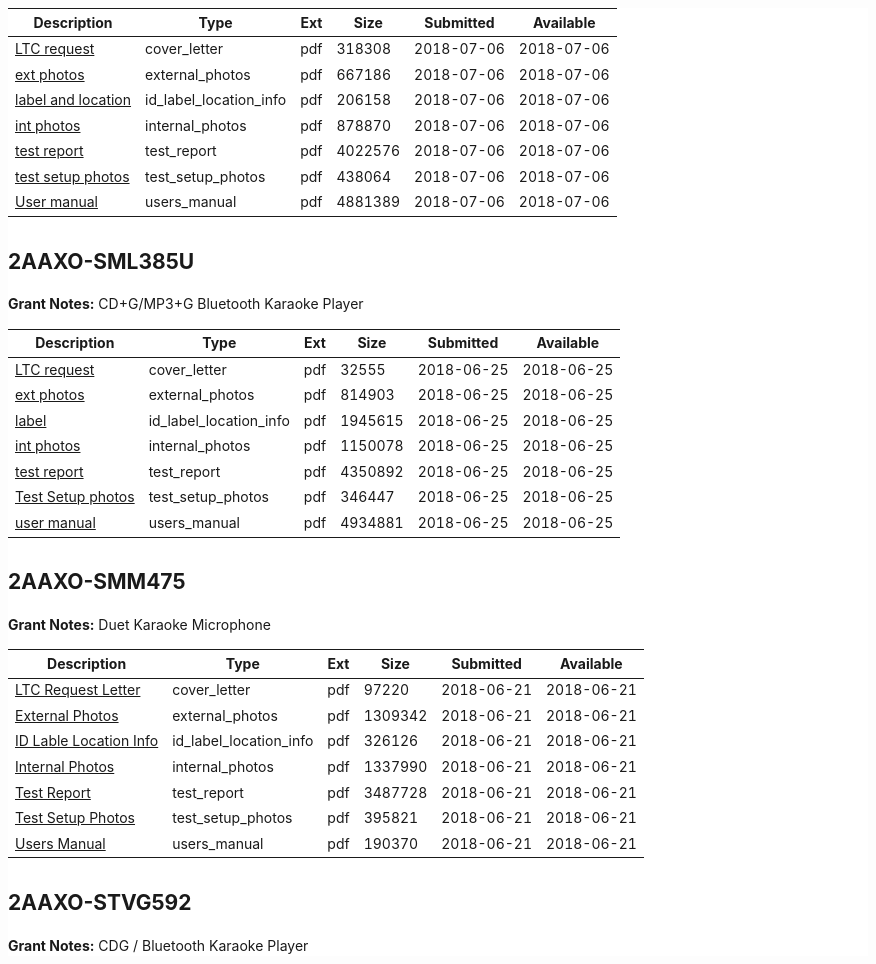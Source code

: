 | Description | Type | Ext | Size | Submitted | Available |
| ----------- | ---- | --- | ---- | --------- | --------- |
| [LTC request](2AAXO-ISM398BTXX/ba8d4e8f2340bb909fcadc3938dd3aa6/3914548.pdf) | cover_letter | pdf | 318308 | 2018-07-06 | 2018-07-06 |
| [ext photos](2AAXO-ISM398BTXX/ba8d4e8f2340bb909fcadc3938dd3aa6/3914549.pdf) | external_photos | pdf | 667186 | 2018-07-06 | 2018-07-06 |
| [label and location](2AAXO-ISM398BTXX/ba8d4e8f2340bb909fcadc3938dd3aa6/3914550.pdf) | id_label_location_info | pdf | 206158 | 2018-07-06 | 2018-07-06 |
| [int photos](2AAXO-ISM398BTXX/ba8d4e8f2340bb909fcadc3938dd3aa6/3914552.pdf) | internal_photos | pdf | 878870 | 2018-07-06 | 2018-07-06 |
| [test report](2AAXO-ISM398BTXX/ba8d4e8f2340bb909fcadc3938dd3aa6/3914551.pdf) | test_report | pdf | 4022576 | 2018-07-06 | 2018-07-06 |
| [test setup photos](2AAXO-ISM398BTXX/ba8d4e8f2340bb909fcadc3938dd3aa6/3914553.pdf) | test_setup_photos | pdf | 438064 | 2018-07-06 | 2018-07-06 |
| [User manual](2AAXO-ISM398BTXX/ba8d4e8f2340bb909fcadc3938dd3aa6/3914567.pdf) | users_manual | pdf | 4881389 | 2018-07-06 | 2018-07-06 |
## 2AAXO-SML385U
**Grant Notes:** CD+G/MP3+G Bluetooth Karaoke Player

| Description | Type | Ext | Size | Submitted | Available |
| ----------- | ---- | --- | ---- | --------- | --------- |
| [LTC request](2AAXO-SML385U/5b5f15de04375eb9dd017c490771cbbe/3899938.pdf) | cover_letter | pdf | 32555 | 2018-06-25 | 2018-06-25 |
| [ext photos](2AAXO-SML385U/5b5f15de04375eb9dd017c490771cbbe/3899939.pdf) | external_photos | pdf | 814903 | 2018-06-25 | 2018-06-25 |
| [label](2AAXO-SML385U/5b5f15de04375eb9dd017c490771cbbe/3899942.pdf) | id_label_location_info | pdf | 1945615 | 2018-06-25 | 2018-06-25 |
| [int photos](2AAXO-SML385U/5b5f15de04375eb9dd017c490771cbbe/3899941.pdf) | internal_photos | pdf | 1150078 | 2018-06-25 | 2018-06-25 |
| [test report](2AAXO-SML385U/5b5f15de04375eb9dd017c490771cbbe/3899940.pdf) | test_report | pdf | 4350892 | 2018-06-25 | 2018-06-25 |
| [Test Setup photos](2AAXO-SML385U/5b5f15de04375eb9dd017c490771cbbe/3899943.pdf) | test_setup_photos | pdf | 346447 | 2018-06-25 | 2018-06-25 |
| [user manual](2AAXO-SML385U/5b5f15de04375eb9dd017c490771cbbe/3899944.pdf) | users_manual | pdf | 4934881 | 2018-06-25 | 2018-06-25 |
## 2AAXO-SMM475
**Grant Notes:** Duet Karaoke Microphone

| Description | Type | Ext | Size | Submitted | Available |
| ----------- | ---- | --- | ---- | --------- | --------- |
| [LTC Request Letter](2AAXO-SMM475/bb870c84f1eb52d0e7dc215afe836862/3896851.pdf) | cover_letter | pdf | 97220 | 2018-06-21 | 2018-06-21 |
| [External Photos](2AAXO-SMM475/bb870c84f1eb52d0e7dc215afe836862/3896852.pdf) | external_photos | pdf | 1309342 | 2018-06-21 | 2018-06-21 |
| [ID Lable Location Info](2AAXO-SMM475/bb870c84f1eb52d0e7dc215afe836862/3896853.pdf) | id_label_location_info | pdf | 326126 | 2018-06-21 | 2018-06-21 |
| [Internal Photos](2AAXO-SMM475/bb870c84f1eb52d0e7dc215afe836862/3896855.pdf) | internal_photos | pdf | 1337990 | 2018-06-21 | 2018-06-21 |
| [Test Report](2AAXO-SMM475/bb870c84f1eb52d0e7dc215afe836862/3896854.pdf) | test_report | pdf | 3487728 | 2018-06-21 | 2018-06-21 |
| [Test Setup Photos](2AAXO-SMM475/bb870c84f1eb52d0e7dc215afe836862/3896856.pdf) | test_setup_photos | pdf | 395821 | 2018-06-21 | 2018-06-21 |
| [Users Manual](2AAXO-SMM475/bb870c84f1eb52d0e7dc215afe836862/3896857.pdf) | users_manual | pdf | 190370 | 2018-06-21 | 2018-06-21 |
## 2AAXO-STVG592
**Grant Notes:** CDG / Bluetooth Karaoke Player
